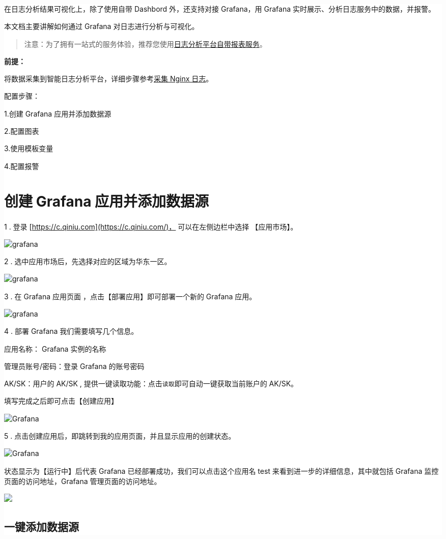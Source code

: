 在日志分析结果可视化上，除了使用自带 Dashbord 外，还支持对接 Grafana，用 Grafana 实时展示、分析日志服务中的数据，并报警。

本文档主要讲解如何通过 Grafana 对日志进行分析与可视化。

>注意：为了拥有一站式的服务体验，推荐您使用[日志分析平台自带报表服务](/insight/manual/4692/reports-and-dashboards)。

**前提：**

将数据采集到智能日志分析平台，详细步骤参考[采集 Nginx 日志](/insight/manual/4679/nginx-log-collection)。

配置步骤：

1.创建 Grafana 应用并添加数据源

2.配置图表

3.使用模板变量

4.配置报警

# **创建 Grafana 应用并添加数据源**

1 . 登录 [https://c.qiniu.com](https://c.qiniu.com/)， 可以在左侧边栏中选择 【应用市场】。

![grafana](https://pandora-kibana.qiniu.com/image2018-5-10_13-32-7.png)

2 . 选中应用市场后，先选择对应的区域为华东一区。

![grafana](https://pandora-kibana.qiniu.com/%E5%8C%BA%E5%9F%9F%E9%80%89%E6%8B%A9.png)

3 . 在 Grafana 应用页面 ，点击【部署应用】即可部署一个新的 Grafana 应用。

![grafana](https://pandora-kibana.qiniu.com/image2018-5-10_13-36-13.png)

4 . 部署 Grafana 我们需要填写几个信息。

应用名称： Grafana 实例的名称

管理员账号/密码：登录 Grafana 的账号密码

AK/SK：用户的 AK/SK , 提供一键读取功能：点击`读取`即可自动一键获取当前账户的 AK/SK。

填写完成之后即可点击【创建应用】

![Grafana](https://pandora-kibana.qiniu.com/%E9%85%8D%E7%BD%AE.png)

5 . 点击创建应用后，即跳转到我的应用页面，并且显示应用的创建状态。

![Grafana](https://pandora-kibana.qiniu.com/grafana/status.png)

状态显示为【运行中】后代表 Grafana 已经部署成功，我们可以点击这个应用名 test 来看到进一步的详细信息，其中就包括 Grafana 监控页面的访问地址，Grafana 管理页面的访问地址。

![](https://pandora-kibana.qiniu.com/image2018-5-10_14-28-13.png)

## **一键添加数据源**
